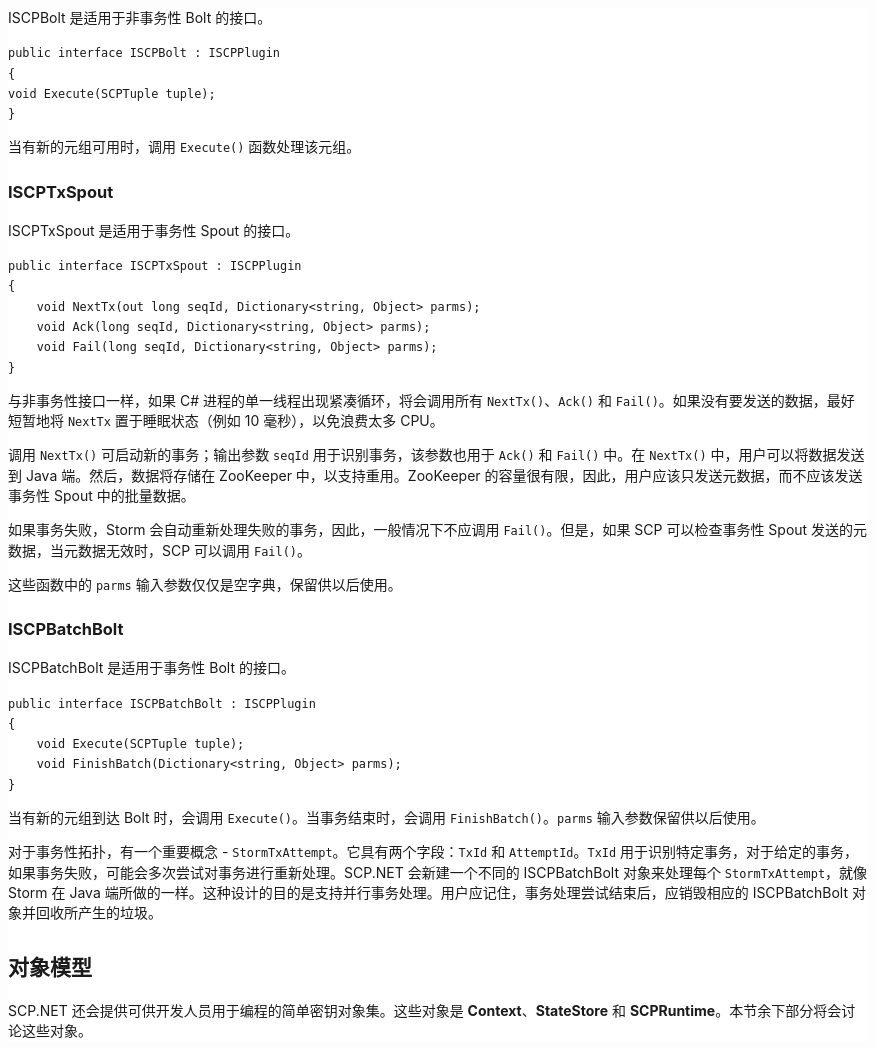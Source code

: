 ISCPBolt 是适用于非事务性 Bolt 的接口。

```
public interface ISCPBolt : ISCPPlugin 
{
void Execute(SCPTuple tuple);           
}
```

当有新的元组可用时，调用 `Execute()` 函数处理该元组。

### ISCPTxSpout

ISCPTxSpout 是适用于事务性 Spout 的接口。

```
public interface ISCPTxSpout : ISCPPlugin
{
    void NextTx(out long seqId, Dictionary<string, Object> parms);  
    void Ack(long seqId, Dictionary<string, Object> parms);         
    void Fail(long seqId, Dictionary<string, Object> parms);        
}
```

与非事务性接口一样，如果 C# 进程的单一线程出现紧凑循环，将会调用所有 `NextTx()`、`Ack()` 和 `Fail()`。如果没有要发送的数据，最好短暂地将 `NextTx` 置于睡眠状态（例如 10 毫秒），以免浪费太多 CPU。

调用 `NextTx()` 可启动新的事务；输出参数 `seqId` 用于识别事务，该参数也用于 `Ack()` 和 `Fail()` 中。在 `NextTx()` 中，用户可以将数据发送到 Java 端。然后，数据将存储在 ZooKeeper 中，以支持重用。ZooKeeper 的容量很有限，因此，用户应该只发送元数据，而不应该发送事务性 Spout 中的批量数据。

如果事务失败，Storm 会自动重新处理失败的事务，因此，一般情况下不应调用 `Fail()`。但是，如果 SCP 可以检查事务性 Spout 发送的元数据，当元数据无效时，SCP 可以调用 `Fail()`。

这些函数中的 `parms` 输入参数仅仅是空字典，保留供以后使用。

### ISCPBatchBolt

ISCPBatchBolt 是适用于事务性 Bolt 的接口。

```
public interface ISCPBatchBolt : ISCPPlugin           
{
    void Execute(SCPTuple tuple);
    void FinishBatch(Dictionary<string, Object> parms);  
}
```

当有新的元组到达 Bolt 时，会调用 `Execute()`。当事务结束时，会调用 `FinishBatch()`。`parms` 输入参数保留供以后使用。

对于事务性拓扑，有一个重要概念 - `StormTxAttempt`。它具有两个字段：`TxId` 和 `AttemptId`。`TxId` 用于识别特定事务，对于给定的事务，如果事务失败，可能会多次尝试对事务进行重新处理。SCP.NET 会新建一个不同的 ISCPBatchBolt 对象来处理每个 `StormTxAttempt`，就像 Storm 在 Java 端所做的一样。这种设计的目的是支持并行事务处理。用户应记住，事务处理尝试结束后，应销毁相应的 ISCPBatchBolt 对象并回收所产生的垃圾。

## 对象模型

SCP.NET 还会提供可供开发人员用于编程的简单密钥对象集。这些对象是 **Context**、**StateStore** 和 **SCPRuntime**。本节余下部分将会讨论这些对象。

